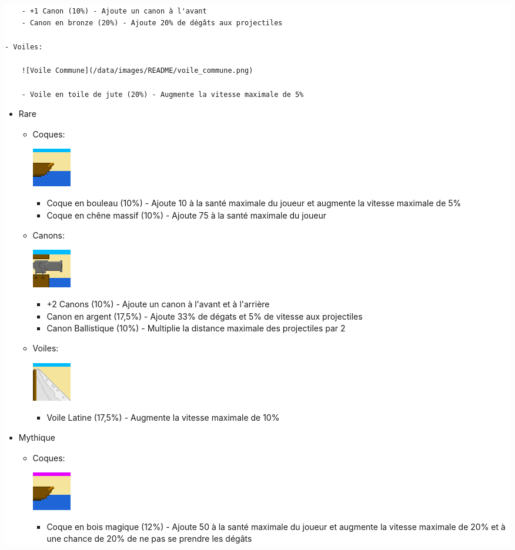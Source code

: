         - +1 Canon (10%) - Ajoute un canon à l'avant
        - Canon en bronze (20%) - Ajoute 20% de dégâts aux projectiles

    - Voiles:

        ![Voile Commune](/data/images/README/voile_commune.png)

        - Voile en toile de jute (20%) - Augmente la vitesse maximale de 5%
        

- Rare
    - Coques:

        ![Coque Rare](/data/images/README/coque_rare.png)

        - Coque en bouleau (10%) - Ajoute 10 à la santé maximale du joueur et augmente la vitesse maximale de 5%
        - Coque en chêne massif (10%) - Ajoute 75 à la santé maximale du joueur

    - Canons:
    
        ![Canons Rares](/data/images/README/canon_rare.png)

        - +2 Canons (10%) - Ajoute un canon à l'avant et à l'arrière
        - Canon en argent (17,5%) - Ajoute 33% de dégats  et 5% de vitesse aux projectiles
        - Canon Ballistique (10%) - Multiplie la distance maximale des projectiles par 2
    - Voiles:

        ![Voile Rare](/data/images/README/voile_rare.png)

        - Voile Latine (17,5%) - Augmente la vitesse maximale de 10%

- Mythique
    - Coques:

        ![Coque Mythique](/data/images/README/coque_mythique.png)

        - Coque en bois magique (12%) - Ajoute 50 à la santé maximale du joueur  et augmente la vitesse maximale de 20% et à une chance de 20% de ne pas se prendre les dégâts
    